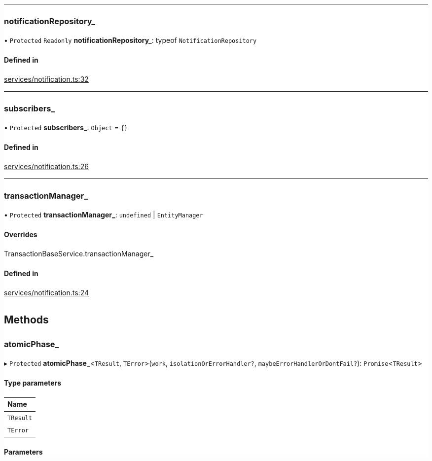 ___

### notificationRepository\_

• `Protected` `Readonly` **notificationRepository\_**: typeof `NotificationRepository`

#### Defined in

[services/notification.ts:32](https://github.com/medusajs/medusa/blob/6663a629/packages/medusa/src/services/notification.ts#L32)

___

### subscribers\_

• `Protected` **subscribers\_**: `Object` = `{}`

#### Defined in

[services/notification.ts:26](https://github.com/medusajs/medusa/blob/6663a629/packages/medusa/src/services/notification.ts#L26)

___

### transactionManager\_

• `Protected` **transactionManager\_**: `undefined` \| `EntityManager`

#### Overrides

TransactionBaseService.transactionManager\_

#### Defined in

[services/notification.ts:24](https://github.com/medusajs/medusa/blob/6663a629/packages/medusa/src/services/notification.ts#L24)

## Methods

### atomicPhase\_

▸ `Protected` **atomicPhase_**<`TResult`, `TError`\>(`work`, `isolationOrErrorHandler?`, `maybeErrorHandlerOrDontFail?`): `Promise`<`TResult`\>

#### Type parameters

| Name |
| :------ |
| `TResult` |
| `TError` |

#### Parameters
